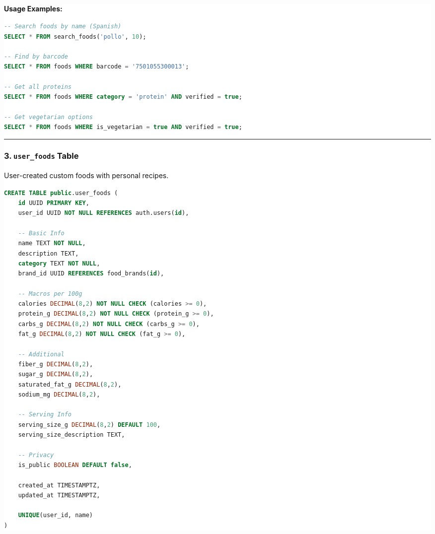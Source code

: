 **Usage Examples:**
```sql
-- Search foods by name (Spanish)
SELECT * FROM search_foods('pollo', 10);

-- Find by barcode
SELECT * FROM foods WHERE barcode = '7501055300013';

-- Get all proteins
SELECT * FROM foods WHERE category = 'protein' AND verified = true;

-- Get vegetarian options
SELECT * FROM foods WHERE is_vegetarian = true AND verified = true;
```

---

### 3. `user_foods` Table

User-created custom foods with personal recipes.

```sql
CREATE TABLE public.user_foods (
    id UUID PRIMARY KEY,
    user_id UUID NOT NULL REFERENCES auth.users(id),

    -- Basic Info
    name TEXT NOT NULL,
    description TEXT,
    category TEXT NOT NULL,
    brand_id UUID REFERENCES food_brands(id),

    -- Macros per 100g
    calories DECIMAL(8,2) NOT NULL CHECK (calories >= 0),
    protein_g DECIMAL(8,2) NOT NULL CHECK (protein_g >= 0),
    carbs_g DECIMAL(8,2) NOT NULL CHECK (carbs_g >= 0),
    fat_g DECIMAL(8,2) NOT NULL CHECK (fat_g >= 0),

    -- Additional
    fiber_g DECIMAL(8,2),
    sugar_g DECIMAL(8,2),
    saturated_fat_g DECIMAL(8,2),
    sodium_mg DECIMAL(8,2),

    -- Serving Info
    serving_size_g DECIMAL(8,2) DEFAULT 100,
    serving_size_description TEXT,

    -- Privacy
    is_public BOOLEAN DEFAULT false,

    created_at TIMESTAMPTZ,
    updated_at TIMESTAMPTZ,

    UNIQUE(user_id, name)
)
```

